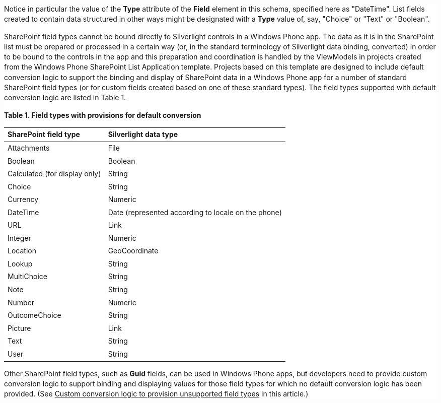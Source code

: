 Notice in particular the value of the **Type** attribute of the **Field** element in this schema, specified here as "DateTime". List fields created to contain data structured in other ways might be designated with a **Type** value of, say, "Choice" or "Text" or "Boolean".
  
    
    
SharePoint field types cannot be bound directly to Silverlight controls in a Windows Phone app. The data as it is in the SharePoint list must be prepared or processed in a certain way (or, in the standard terminology of Silverlight data binding, converted) in order to be bound to the controls in the app and this preparation and coordination is handled by the ViewModels in projects created from the Windows Phone SharePoint List Application template. Projects based on this template are designed to include default conversion logic to support the binding and display of SharePoint data in a Windows Phone app for a number of standard SharePoint field types (or for custom fields created based on one of these standard types). The field types supported with default conversion logic are listed in Table 1.
  
    
    

**Table 1. Field types with provisions for default conversion**


|**SharePoint field type**|**Silverlight data type**|
|:-----|:-----|
|Attachments  <br/> |File  <br/> |
|Boolean  <br/> |Boolean  <br/> |
|Calculated (for display only)  <br/> |String  <br/> |
|Choice  <br/> |String  <br/> |
|Currency  <br/> |Numeric  <br/> |
|DateTime  <br/> |Date (represented according to locale on the phone)  <br/> |
|URL  <br/> |Link  <br/> |
|Integer  <br/> |Numeric  <br/> |
|Location  <br/> |GeoCoordinate  <br/> |
|Lookup  <br/> |String  <br/> |
|MultiChoice  <br/> |String  <br/> |
|Note  <br/> |String  <br/> |
|Number  <br/> |Numeric  <br/> |
|OutcomeChoice  <br/> |String  <br/> |
|Picture  <br/> |Link  <br/> |
|Text  <br/> |String  <br/> |
|User  <br/> |String  <br/> |
   
Other SharePoint field types, such as **Guid** fields, can be used in Windows Phone apps, but developers need to provide custom conversion logic to support binding and displaying values for those field types for which no default conversion logic has been provided. (See [Custom conversion logic to provision unsupported field types](#BKMK_ConversionForUnsupportedFields) in this article.)
  